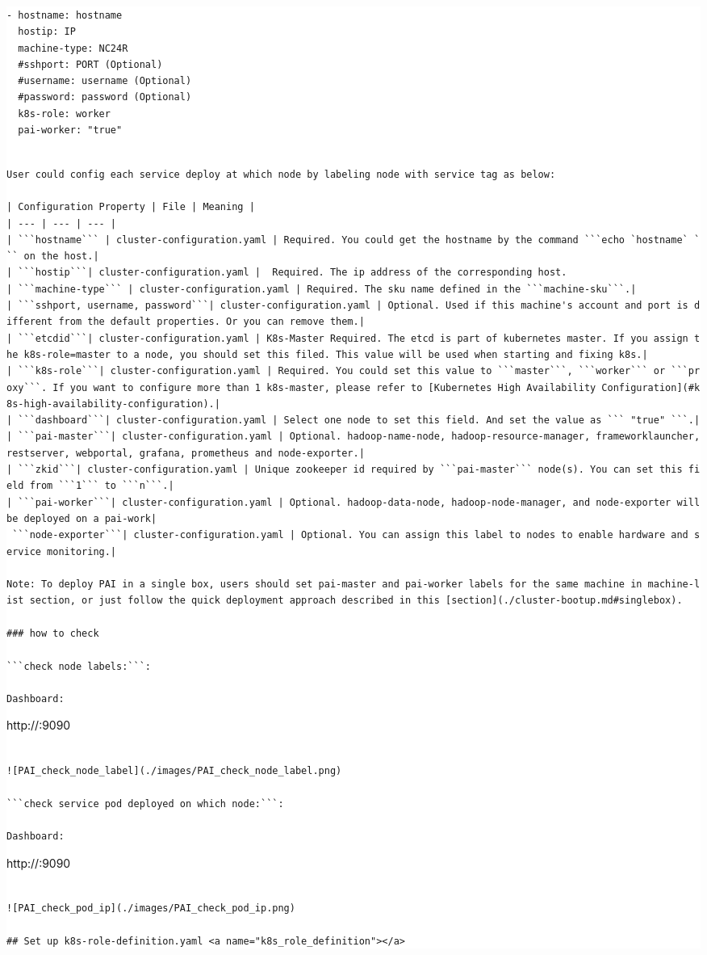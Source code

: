     - hostname: hostname
      hostip: IP
      machine-type: NC24R
      #sshport: PORT (Optional)
      #username: username (Optional)
      #password: password (Optional)
      k8s-role: worker
      pai-worker: "true"
```

User could config each service deploy at which node by labeling node with service tag as below:

| Configuration Property | File | Meaning |
| --- | --- | --- |
| ```hostname``` | cluster-configuration.yaml | Required. You could get the hostname by the command ```echo `hostname` ``` on the host.|
| ```hostip```| cluster-configuration.yaml |  Required. The ip address of the corresponding host.
| ```machine-type``` | cluster-configuration.yaml | Required. The sku name defined in the ```machine-sku```.|
| ```sshport, username, password```| cluster-configuration.yaml | Optional. Used if this machine's account and port is different from the default properties. Or you can remove them.|
| ```etcdid```| cluster-configuration.yaml | K8s-Master Required. The etcd is part of kubernetes master. If you assign the k8s-role=master to a node, you should set this filed. This value will be used when starting and fixing k8s.|
| ```k8s-role```| cluster-configuration.yaml | Required. You could set this value to ```master```, ```worker``` or ```proxy```. If you want to configure more than 1 k8s-master, please refer to [Kubernetes High Availability Configuration](#k8s-high-availability-configuration).|
| ```dashboard```| cluster-configuration.yaml | Select one node to set this field. And set the value as ``` "true" ```.|
| ```pai-master```| cluster-configuration.yaml | Optional. hadoop-name-node, hadoop-resource-manager, frameworklauncher, restserver, webportal, grafana, prometheus and node-exporter.|
| ```zkid```| cluster-configuration.yaml | Unique zookeeper id required by ```pai-master``` node(s). You can set this field from ```1``` to ```n```.|
| ```pai-worker```| cluster-configuration.yaml | Optional. hadoop-data-node, hadoop-node-manager, and node-exporter will be deployed on a pai-work|
 ```node-exporter```| cluster-configuration.yaml | Optional. You can assign this label to nodes to enable hardware and service monitoring.|

Note: To deploy PAI in a single box, users should set pai-master and pai-worker labels for the same machine in machine-list section, or just follow the quick deployment approach described in this [section](./cluster-bootup.md#singlebox).

### how to check

```check node labels:```:

Dashboard:
```
http://<master>:9090
```

![PAI_check_node_label](./images/PAI_check_node_label.png)

```check service pod deployed on which node:```:

Dashboard:

```
http://<master>:9090
```

![PAI_check_pod_ip](./images/PAI_check_pod_ip.png)

## Set up k8s-role-definition.yaml <a name="k8s_role_definition"></a>

```